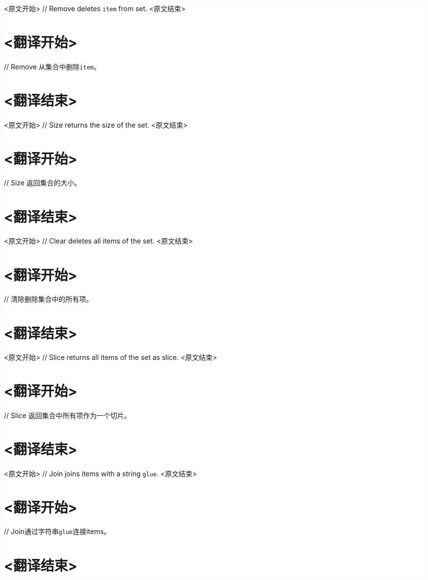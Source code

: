 
<原文开始>
// Remove deletes `item` from set.
<原文结束>

# <翻译开始>
// Remove 从集合中删除`item`。
# <翻译结束>


<原文开始>
// Size returns the size of the set.
<原文结束>

# <翻译开始>
// Size 返回集合的大小。
# <翻译结束>


<原文开始>
// Clear deletes all items of the set.
<原文结束>

# <翻译开始>
// 清除删除集合中的所有项。
# <翻译结束>


<原文开始>
// Slice returns all items of the set as slice.
<原文结束>

# <翻译开始>
// Slice 返回集合中所有项作为一个切片。
# <翻译结束>


<原文开始>
// Join joins items with a string `glue`.
<原文结束>

# <翻译开始>
// Join通过字符串`glue`连接items。
# <翻译结束>
